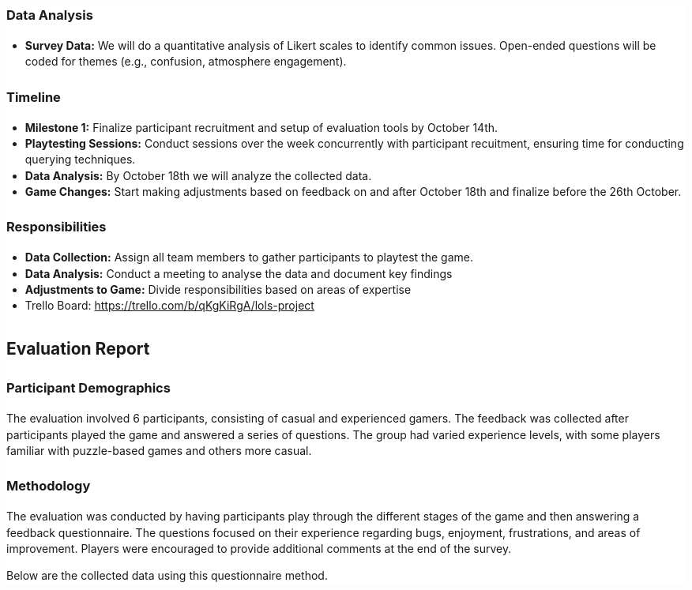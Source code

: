 ### Data Analysis

- **Survey Data:** We will do a quantitative analysis of Likert scales to identify common issues. Open-ended questions will be coded for themes (e.g., confusion, atmosphere engagement).

### Timeline

- **Milestone 1:** Finalize participant recruitment and setup of evaluation tools by October 14th.
- **Playtesting Sessions:** Conduct sessions over the week concurrently with participant recuitment, ensuring time for conducting querying techniques.
- **Data Analysis:** By October 18th we will analyze the collected data.
- **Game Changes:** Start making adjustments based on feedback on and after October 18th and finalize before the 26th October.

### Responsibilities

- **Data Collection:** Assign all team members to gather participants to playtest the game.
- **Data Analysis:** Conduct a meeting to analyse the data and document key findings
- **Adjustments to Game:** Divide responsibilities based on areas of expertise
- Trello Board: https://trello.com/b/qKgKiRgA/lols-project

## Evaluation Report

### Participant Demographics

The evaluation involved 6 participants, consisting of casual and experienced gamers. The feedback was collected after participants played the game and answered a series of questions. The group had varied experience levels, with some players familiar with puzzle-based games and others more casual.

### Methodology

The evaluation was conducted by having participants play through the different stages of the game and then answering a feedback questionnaire. The questions focused on their experience regarding bugs, enjoyment, frustrations, and areas of improvement. Players were encouraged to provide additional comments at the end of the survey.

Below are the collected data using this questionnaire method.
